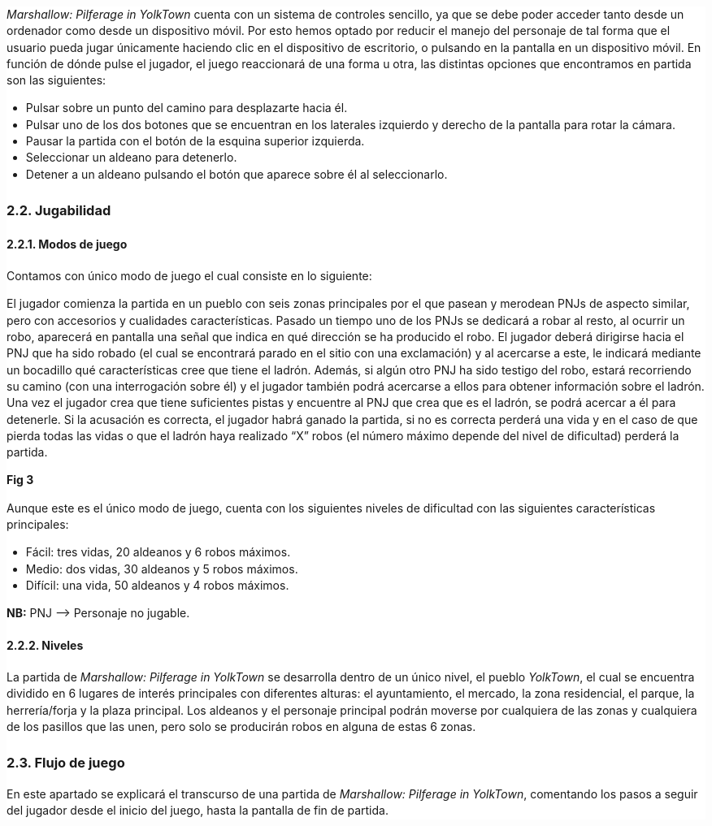*Marshallow: Pilferage in YolkTown* cuenta con un sistema de controles sencillo, ya que se debe poder acceder tanto desde un ordenador como desde un dispositivo móvil. Por esto hemos optado por reducir el manejo del personaje de tal forma que el usuario pueda jugar únicamente haciendo clic en el dispositivo de escritorio, o pulsando en la pantalla en un dispositivo móvil. En función de dónde pulse el jugador, el juego reaccionará de una forma u otra, las distintas opciones que encontramos en partida son las siguientes: 

* Pulsar sobre un punto del camino para desplazarte hacia él. 
* Pulsar uno de los dos botones que se encuentran en los laterales izquierdo y derecho de la pantalla para rotar la cámara. 
* Pausar la partida con el botón de la esquina superior izquierda. 
* Seleccionar un aldeano para detenerlo. 
* Detener a un aldeano pulsando el botón que aparece sobre él al seleccionarlo.  

### **2.2. Jugabilidad**

#### **2.2.1. Modos de juego**

Contamos con único modo de juego el cual consiste en lo siguiente: 

El jugador comienza la partida en un pueblo con seis zonas principales por el que pasean y merodean PNJs de aspecto similar, pero con accesorios y cualidades características. Pasado un tiempo uno de los PNJs se dedicará a robar al resto, al ocurrir un robo, aparecerá en pantalla una señal que indica en qué dirección se ha producido el robo. El jugador deberá dirigirse hacia el PNJ que ha sido robado (el cual se encontrará parado en el sitio con una exclamación) y al acercarse a este, le indicará mediante un bocadillo qué características cree que tiene el ladrón. Además, si algún otro PNJ ha sido testigo del robo, estará recorriendo su camino (con una interrogación sobre él) y el jugador también podrá acercarse a ellos para obtener información sobre el ladrón. Una vez el jugador crea que tiene suficientes pistas y encuentre al PNJ que crea que es el ladrón, se podrá acercar a él para detenerle. Si la acusación es correcta, el jugador habrá ganado la partida, si no es correcta perderá una vida y en el caso de que pierda todas las vidas o que el ladrón haya realizado “X” robos (el número máximo depende del nivel de dificultad) perderá la partida. 

**Fig 3**

Aunque este es el único modo de juego, cuenta con los siguientes niveles de dificultad con las siguientes características principales: 

* Fácil: tres vidas, 20 aldeanos y 6 robos máximos. 
* Medio: dos vidas, 30 aldeanos y 5 robos máximos. 
* Difícil: una vida, 50 aldeanos y 4 robos máximos. 

**NB:** PNJ --> Personaje no jugable. 

#### **2.2.2. Niveles**

La partida de *Marshallow: Pilferage in YolkTown* se desarrolla dentro de un único nivel, el pueblo *YolkTown*, el cual se encuentra dividido en 6 lugares de interés principales con diferentes alturas: el ayuntamiento, el mercado, la zona residencial, el parque, la herrería/forja y la plaza principal. Los aldeanos y el personaje principal podrán moverse por cualquiera de las zonas y cualquiera de los pasillos que las unen, pero solo se producirán robos en alguna de estas 6 zonas. 

### **2.3. Flujo de juego**

En este apartado se explicará el transcurso de una partida de *Marshallow: Pilferage in YolkTown*, comentando los pasos a seguir del jugador desde el inicio del juego, hasta la pantalla de fin de partida. 
